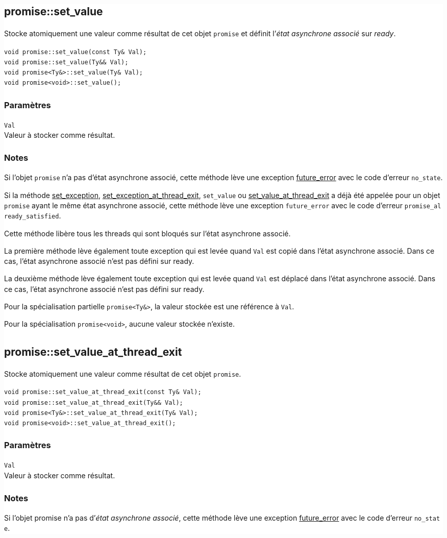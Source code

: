 ##  <a name="set_value"></a>  promise::set_value  
 Stocke atomiquement une valeur comme résultat de cet objet `promise` et définit l’*état asynchrone associé* sur *ready*.  
  
```
void promise::set_value(const Ty& Val);
void promise::set_value(Ty&& Val);
void promise<Ty&>::set_value(Ty& Val);
void promise<void>::set_value();
```  
  
### <a name="parameters"></a>Paramètres  
 `Val`  
 Valeur à stocker comme résultat.  
  
### <a name="remarks"></a>Notes  
 Si l’objet `promise` n’a pas d’état asynchrone associé, cette méthode lève une exception [future_error](../standard-library/future-error-class.md) avec le code d’erreur `no_state`.  
  
 Si la méthode [set_exception](#set_exception), [set_exception_at_thread_exit](#set_exception_at_thread_exit), `set_value` ou [set_value_at_thread_exit](#set_value_at_thread_exit) a déjà été appelée pour un objet `promise` ayant le même état asynchrone associé, cette méthode lève une exception `future_error` avec le code d’erreur `promise_already_satisfied`.  
  
 Cette méthode libère tous les threads qui sont bloqués sur l’état asynchrone associé.  
  
 La première méthode lève également toute exception qui est levée quand `Val` est copié dans l’état asynchrone associé. Dans ce cas, l’état asynchrone associé n’est pas défini sur ready.  
  
 La deuxième méthode lève également toute exception qui est levée quand `Val` est déplacé dans l’état asynchrone associé. Dans ce cas, l’état asynchrone associé n’est pas défini sur ready.  
  
 Pour la spécialisation partielle `promise<Ty&>`, la valeur stockée est une référence à `Val`.  
  
 Pour la spécialisation `promise<void>`, aucune valeur stockée n’existe.  
  
##  <a name="set_value_at_thread_exit"></a>  promise::set_value_at_thread_exit  
 Stocke atomiquement une valeur comme résultat de cet objet `promise`.  
  
```
void promise::set_value_at_thread_exit(const Ty& Val);
void promise::set_value_at_thread_exit(Ty&& Val);
void promise<Ty&>::set_value_at_thread_exit(Ty& Val);
void promise<void>::set_value_at_thread_exit();
```  
  
### <a name="parameters"></a>Paramètres  
 `Val`  
 Valeur à stocker comme résultat.  
  
### <a name="remarks"></a>Notes  
 Si l’objet promise n’a pas d’*état asynchrone associé*, cette méthode lève une exception [future_error](../standard-library/future-error-class.md) avec le code d’erreur `no_state`.  
  